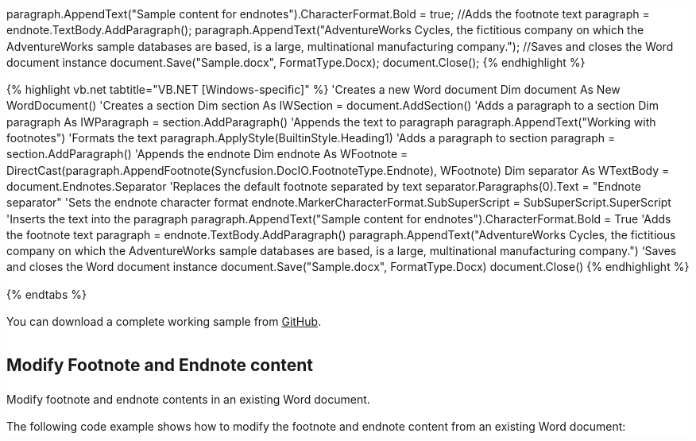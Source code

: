 paragraph.AppendText("Sample content for endnotes").CharacterFormat.Bold = true;
//Adds the footnote text
paragraph = endnote.TextBody.AddParagraph();
paragraph.AppendText("AdventureWorks Cycles, the fictitious company on which the AdventureWorks sample databases are based, is a large, multinational manufacturing company.");
//Saves and closes the Word document instance
document.Save("Sample.docx", FormatType.Docx);
document.Close();
{% endhighlight %}

{% highlight vb.net tabtitle="VB.NET [Windows-specific]" %}
'Creates a new Word document
Dim document As New WordDocument()
'Creates a section
Dim section As IWSection = document.AddSection()
'Adds a paragraph to a section
Dim paragraph As IWParagraph = section.AddParagraph()
'Appends the text to paragraph
paragraph.AppendText("Working with footnotes")
'Formats the text
paragraph.ApplyStyle(BuiltinStyle.Heading1)
'Adds a paragraph to  section
paragraph = section.AddParagraph()
'Appends the endnote
Dim endnote As WFootnote = DirectCast(paragraph.AppendFootnote(Syncfusion.DocIO.FootnoteType.Endnote), WFootnote)
Dim separator As WTextBody = document.Endnotes.Separator
'Replaces the default footnote separated by text
separator.Paragraphs(0).Text = "Endnote separator"
'Sets the endnote character format
endnote.MarkerCharacterFormat.SubSuperScript = SubSuperScript.SuperScript
'Inserts the text into the paragraph
paragraph.AppendText("Sample content for endnotes").CharacterFormat.Bold = True
'Adds the footnote text
paragraph = endnote.TextBody.AddParagraph()
paragraph.AppendText("AdventureWorks Cycles, the fictitious company on which the AdventureWorks sample databases are based, is a large, multinational manufacturing company.")
‘Saves and closes the Word document instance
document.Save("Sample.docx", FormatType.Docx)
document.Close()
{% endhighlight %}

{% endtabs %}

You can download a complete working sample from [GitHub](https://github.com/SyncfusionExamples/DocIO-Examples/tree/main/Footnotes-and-Endnotes/Change-default-endnote-separator).

## Modify Footnote and Endnote content
Modify footnote and endnote contents in an existing Word document.

The following code example shows how to modify the footnote and endnote content from an existing Word document:
